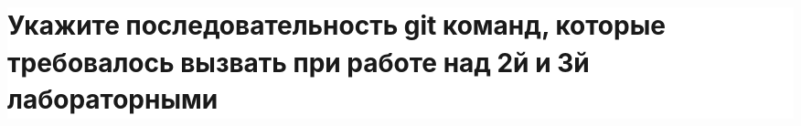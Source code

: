 
# Укажите последовательность git команд, которые требовалось вызвать при работе над 2й и 3й лабораторными



